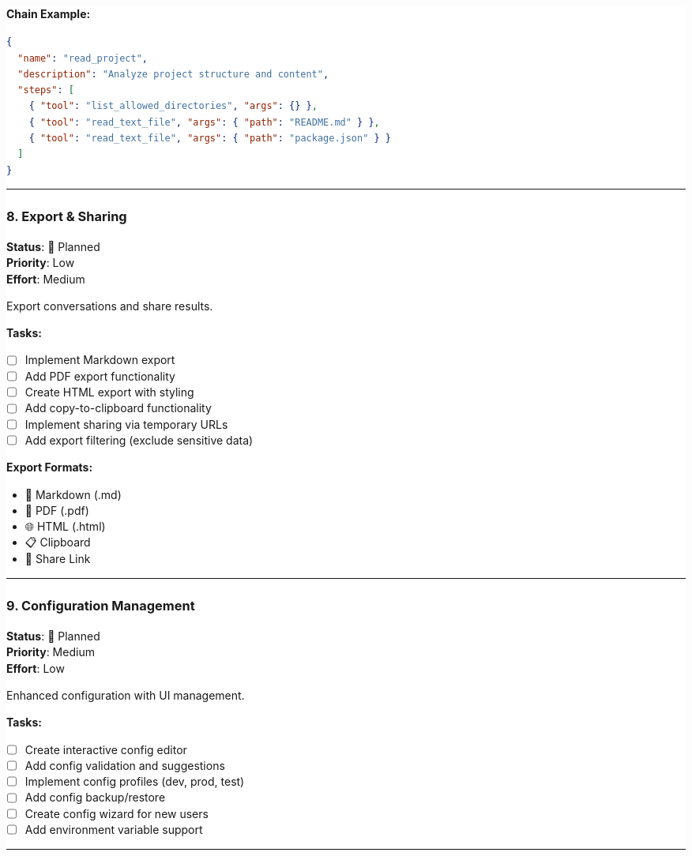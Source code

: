 **Chain Example:**

```json
{
  "name": "read_project",
  "description": "Analyze project structure and content",
  "steps": [
    { "tool": "list_allowed_directories", "args": {} },
    { "tool": "read_text_file", "args": { "path": "README.md" } },
    { "tool": "read_text_file", "args": { "path": "package.json" } }
  ]
}
```

---

### 8. Export & Sharing

**Status**: 🔄 Planned  
**Priority**: Low  
**Effort**: Medium

Export conversations and share results.

**Tasks:**

- [ ] Implement Markdown export
- [ ] Add PDF export functionality
- [ ] Create HTML export with styling
- [ ] Add copy-to-clipboard functionality
- [ ] Implement sharing via temporary URLs
- [ ] Add export filtering (exclude sensitive data)

**Export Formats:**

- 📝 Markdown (.md)
- 📄 PDF (.pdf)
- 🌐 HTML (.html)
- 📋 Clipboard
- 🔗 Share Link

---

### 9. Configuration Management

**Status**: 🔄 Planned  
**Priority**: Medium  
**Effort**: Low

Enhanced configuration with UI management.

**Tasks:**

- [ ] Create interactive config editor
- [ ] Add config validation and suggestions
- [ ] Implement config profiles (dev, prod, test)
- [ ] Add config backup/restore
- [ ] Create config wizard for new users
- [ ] Add environment variable support

---